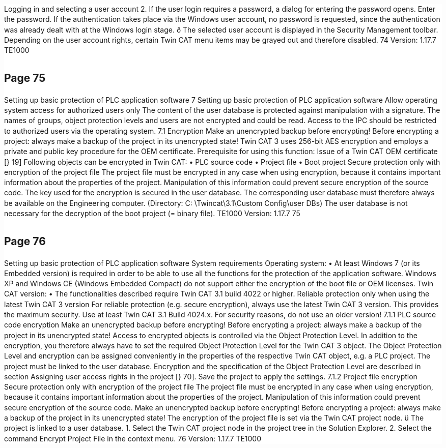 Logging in and selecting a user account 2. If the user login requires a password, a dialog for entering the password opens. Enter the password. If the authentication takes place via the Windows user account, no password is requested, since the authentication was already dealt with at the Windows login stage. ð The selected user account is displayed in the Security Management toolbar. Depending on the user account rights, certain Twin CAT menu items may be grayed out and therefore disabled. 74 Version: 1.17.7 TE1000

## Page 75

Setting up basic protection of PLC application software 7 Setting up basic protection of PLC application software Allow operating system access for authorized users only The content of the user database is protected against manipulation with a signature. The names of groups, object protection levels and users are not encrypted and could be read. Access to the IPC should be restricted to authorized users via the operating system. 7.1 Encryption Make an unencrypted backup before encrypting! Before encrypting a project: always make a backup of the project in its unencrypted state! Twin CAT 3 uses 256-bit AES encryption and employs a private and public key procedure for the OEM certificate. Prerequisite for using this function: Issue of a Twin CAT OEM certificate [} 19] Following objects can be encrypted in Twin CAT: • PLC source code • Project file • Boot project Secure protection only with encryption of the project file The project file must be encrypted in any case when using encryption, because it contains important information about the properties of the project. Manipulation of this information could prevent secure encryption of the source code. The key used for the encryption is secured in the user database. The corresponding user database must therefore always be available on the Engineering computer. (Directory: C: \Twincat\3.1\Custom Config\user DBs) The user database is not necessary for the decryption of the boot project (= binary file). TE1000 Version: 1.17.7 75

## Page 76

Setting up basic protection of PLC application software System requirements Operating system: • At least Windows 7 (or its Embedded version) is required in order to be able to use all the functions for the protection of the application software. Windows XP and Windows CE (Windows Embedded Compact) do not support either the encryption of the boot file or OEM licenses. Twin CAT version: • The functionalities described require Twin CAT 3.1 build 4022 or higher. Reliable protection only when using the latest Twin CAT 3 version For reliable protection (e.g. secure encryption), always use the latest Twin CAT 3 version. This provides the maximum security. Use at least Twin CAT 3.1 Build 4024.x. For security reasons, do not use an older version! 7.1.1 PLC source code encryption Make an unencrypted backup before encrypting! Before encrypting a project: always make a backup of the project in its unencrypted state! Access to encrypted objects is controlled via the Object Protection Level. In addition to the encryption, you therefore always have to set the required Object Protection Level for the Twin CAT 3 object. The Object Protection Level and encryption can be assigned conveniently in the properties of the respective Twin CAT object, e.g. a PLC project. The project must be linked to the user database. Encryption and the specification of the Object Protection Level are described in section Assigning user access rights in the project [} 70]. Save the project to apply the settings. 7.1.2 Project file encryption Secure protection only with encryption of the project file The project file must be encrypted in any case when using encryption, because it contains important information about the properties of the project. Manipulation of this information could prevent secure encryption of the source code. Make an unencrypted backup before encrypting! Before encrypting a project: always make a backup of the project in its unencrypted state! The encryption of the project file is set via the Twin CAT project node. ü The project is linked to a user database. 1. Select the Twin CAT project node in the project tree in the Solution Explorer. 2. Select the command Encrypt Project File in the context menu. 76 Version: 1.17.7 TE1000
